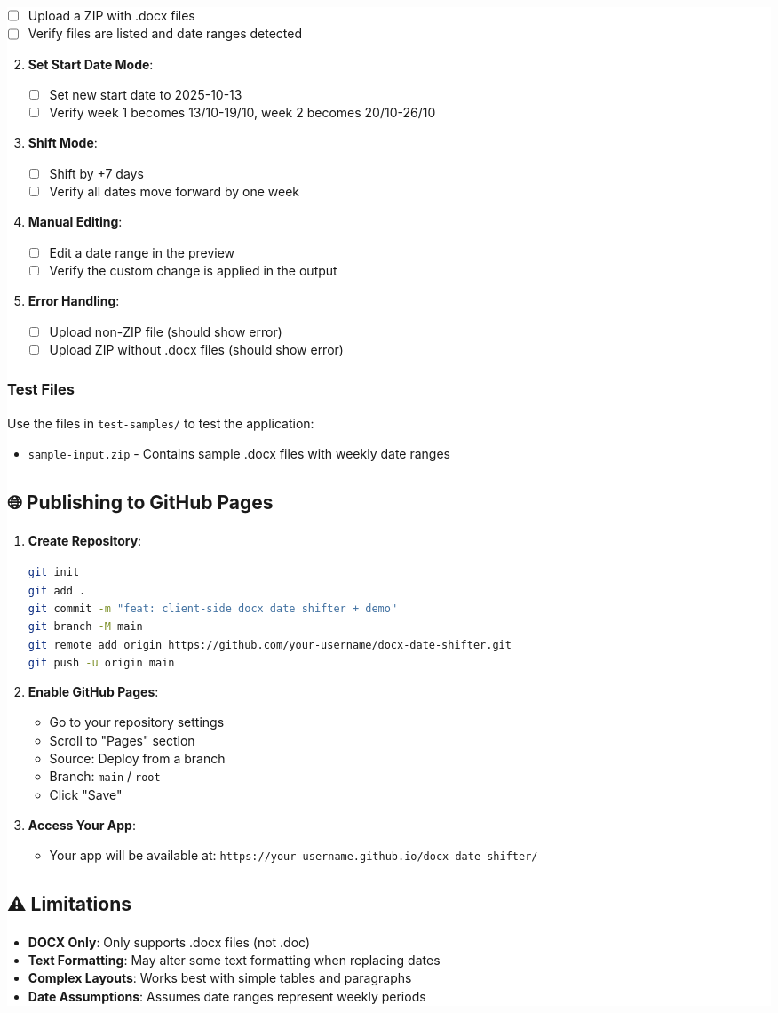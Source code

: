    - [ ] Upload a ZIP with .docx files
   - [ ] Verify files are listed and date ranges detected

2. **Set Start Date Mode**:

   - [ ] Set new start date to 2025-10-13
   - [ ] Verify week 1 becomes 13/10-19/10, week 2 becomes 20/10-26/10

3. **Shift Mode**:

   - [ ] Shift by +7 days
   - [ ] Verify all dates move forward by one week

4. **Manual Editing**:

   - [ ] Edit a date range in the preview
   - [ ] Verify the custom change is applied in the output

5. **Error Handling**:
   - [ ] Upload non-ZIP file (should show error)
   - [ ] Upload ZIP without .docx files (should show error)

### Test Files

Use the files in `test-samples/` to test the application:

- `sample-input.zip` - Contains sample .docx files with weekly date ranges

## 🌐 Publishing to GitHub Pages

1. **Create Repository**:

   ```bash
   git init
   git add .
   git commit -m "feat: client-side docx date shifter + demo"
   git branch -M main
   git remote add origin https://github.com/your-username/docx-date-shifter.git
   git push -u origin main
   ```

2. **Enable GitHub Pages**:

   - Go to your repository settings
   - Scroll to "Pages" section
   - Source: Deploy from a branch
   - Branch: `main` / `root`
   - Click "Save"

3. **Access Your App**:
   - Your app will be available at: `https://your-username.github.io/docx-date-shifter/`

## ⚠️ Limitations

- **DOCX Only**: Only supports .docx files (not .doc)
- **Text Formatting**: May alter some text formatting when replacing dates
- **Complex Layouts**: Works best with simple tables and paragraphs
- **Date Assumptions**: Assumes date ranges represent weekly periods
